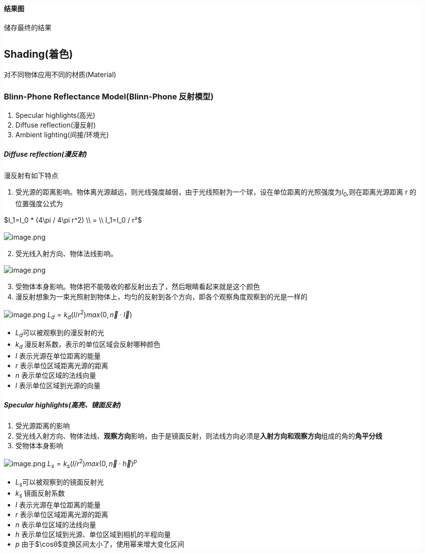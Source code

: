 #### 结果图

储存最终的结果

## Shading(着色)

对不同物体应用不同的材质(Material)

### Blinn-Phone Reflectance Model(Blinn-Phone 反射模型)

1. Specular highlights(高光)
2. Diffuse reflection(漫反射)
3. Ambient lighting(间接/环境光)

##### Diffuse reflection(漫反射)

漫反射有如下特点

1. 受光源的距离影响。物体离光源越远，则光线强度越弱，由于光线照射为一个球，设在单位距离的光照强度为$I_0$,则在距离光源距离 r 的位置强度公式为

$I_1=I_0 * (4\pi / 4\pi r^2) \\
 = \\
I_1=I_0 / r²$

![image.png](https://cdn.nlark.com/yuque/0/2023/png/262797/1688312343233-13f13576-ffb2-435d-81f9-adebd27c63aa.png#averageHue=%23fcfcf8&clientId=uf1187afc-2676-4&from=paste&height=272&id=u952992fa&originHeight=1086&originWidth=1546&originalType=binary&ratio=2&rotation=0&showTitle=false&size=462104&status=done&style=none&taskId=uc69ad4ab-db4d-489d-aed0-146fbc4b7e1&title=&width=387)

2. 受光线入射方向、物体法线影响。

![image.png](https://cdn.nlark.com/yuque/0/2023/png/262797/1688312318077-4c5f1e27-fdc0-44d3-a0b8-3f73e47d08c4.png#averageHue=%23fafaea&clientId=uf1187afc-2676-4&from=paste&height=192&id=u8aaa8827&originHeight=768&originWidth=1496&originalType=binary&ratio=2&rotation=0&showTitle=false&size=329669&status=done&style=none&taskId=u055dab83-0617-400a-a94c-69c824ba85f&title=&width=374)

3. 受物体本身影响。物体把不能吸收的都反射出去了，然后眼睛看起来就是这个颜色
4. 漫反射想象为一束光照射到物体上，均匀的反射到各个方向，即各个观察角度观察到的光是一样的

![image.png](https://cdn.nlark.com/yuque/0/2023/png/262797/1688312650780-ce8d117f-1575-48ff-81dd-efb105e15838.png#averageHue=%23fbfbfb&clientId=uf1187afc-2676-4&from=paste&height=214&id=ued562cbf&originHeight=856&originWidth=1520&originalType=binary&ratio=2&rotation=0&showTitle=false&size=275940&status=done&style=none&taskId=ub0d3bcb4-b3e6-4308-a0bc-c00440621e7&title=&width=380)
$L_d = k_d(I / r^2)max(0, \vec{n} · \vec{l})$

- $L_d$可以被观察到的漫反射的光
- $k_d$ 漫反射系数，表示的单位区域会反射哪种颜色
- $I$ 表示光源在单位距离的能量
- $r$ 表示单位区域距离光源的距离
- $n$ 表示单位区域的法线向量
- $l$ 表示单位区域到光源的向量

##### Specular highlights(高亮、镜面反射)

1. 受光源距离的影响
2. 受光线入射方向、物体法线、**观察方向**影响，由于是镜面反射，则法线方向必须是**入射方向和观察方向**组成的角的**角平分线**
3. 受物体本身影响

![image.png](https://cdn.nlark.com/yuque/0/2023/png/262797/1688313116182-3763ed90-cc40-48d5-93d1-372b975bdbfd.png#averageHue=%23fafafa&clientId=uf1187afc-2676-4&from=paste&height=190&id=u4d27deac&originHeight=760&originWidth=1506&originalType=binary&ratio=2&rotation=0&showTitle=false&size=280928&status=done&style=none&taskId=u5f036eb9-7070-4365-9566-dfd4c4a1bca&title=&width=377)
$L_s = k_s(I/r^2)max(0,\vec{n} · \vec{h})^p$

- $L_s$可以被观察到的镜面反射光
- $k_s$ 镜面反射系数
- $I$ 表示光源在单位距离的能量
- $r$ 表示单位区域距离光源的距离
- $n$ 表示单位区域的法线向量
- $h$ 表示单位区域到光源、单位区域到相机的半程向量
- $p$ 由于$\cosθ$变换区间太小了，使用幂来增大变化区间
